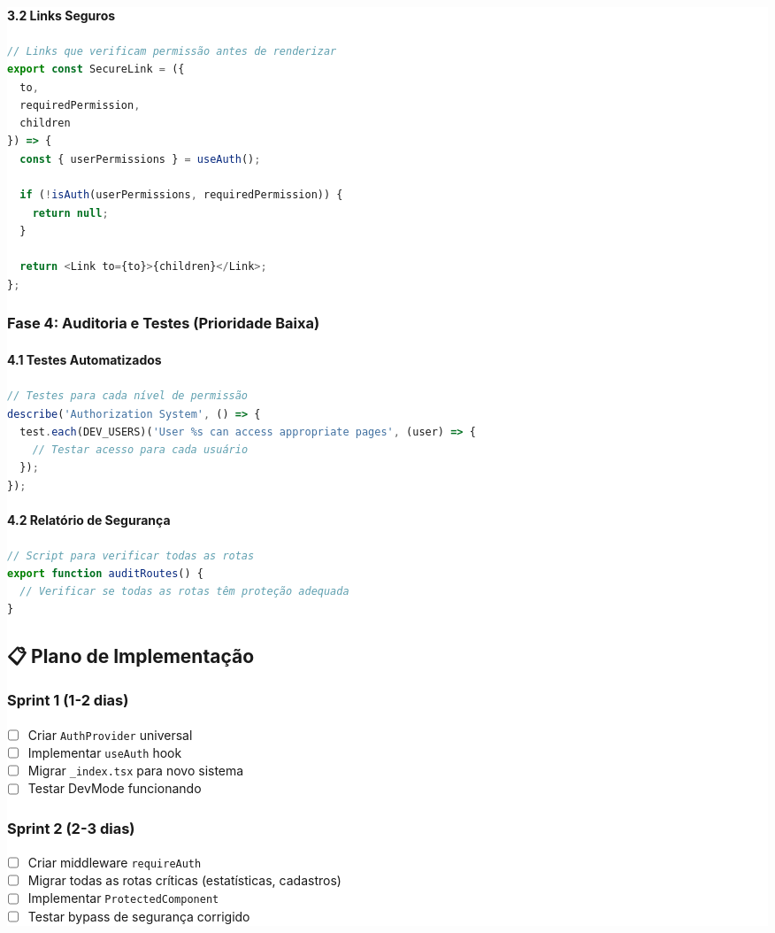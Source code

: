 #### 3.2 **Links Seguros**
```typescript
// Links que verificam permissão antes de renderizar
export const SecureLink = ({ 
  to, 
  requiredPermission,
  children 
}) => {
  const { userPermissions } = useAuth();
  
  if (!isAuth(userPermissions, requiredPermission)) {
    return null;
  }
  
  return <Link to={to}>{children}</Link>;
};
```

### **Fase 4: Auditoria e Testes (Prioridade Baixa)**

#### 4.1 **Testes Automatizados**
```typescript
// Testes para cada nível de permissão
describe('Authorization System', () => {
  test.each(DEV_USERS)('User %s can access appropriate pages', (user) => {
    // Testar acesso para cada usuário
  });
});
```

#### 4.2 **Relatório de Segurança**
```typescript
// Script para verificar todas as rotas
export function auditRoutes() {
  // Verificar se todas as rotas têm proteção adequada
}
```

## 📋 Plano de Implementação

### **Sprint 1 (1-2 dias)**
- [ ] Criar `AuthProvider` universal
- [ ] Implementar `useAuth` hook
- [ ] Migrar `_index.tsx` para novo sistema
- [ ] Testar DevMode funcionando

### **Sprint 2 (2-3 dias)**
- [ ] Criar middleware `requireAuth`
- [ ] Migrar todas as rotas críticas (estatísticas, cadastros)
- [ ] Implementar `ProtectedComponent`
- [ ] Testar bypass de segurança corrigido
